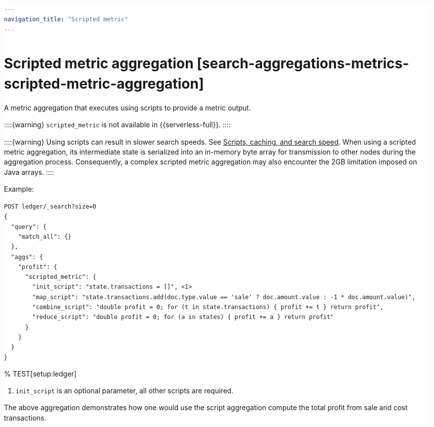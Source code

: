 ```yaml
---
navigation_title: "Scripted metric"
---
```


# Scripted metric aggregation [search-aggregations-metrics-scripted-metric-aggregation]


A metric aggregation that executes using scripts to provide a metric output.

::::{warning} 
`scripted_metric` is not available in {{serverless-full}}.
::::


::::{warning} 
Using scripts can result in slower search speeds. See [Scripts, caching, and search speed](scripts-and-search-speed.md).  When using a scripted metric aggregation, its intermediate state is serialized into an in-memory byte array for transmission to other nodes during the aggregation process. Consequently, a complex scripted metric aggregation may also encounter the 2GB limitation imposed on Java arrays.
::::


Example:

```console
POST ledger/_search?size=0
{
  "query": {
    "match_all": {}
  },
  "aggs": {
    "profit": {
      "scripted_metric": {
        "init_script": "state.transactions = []", <1>
        "map_script": "state.transactions.add(doc.type.value == 'sale' ? doc.amount.value : -1 * doc.amount.value)",
        "combine_script": "double profit = 0; for (t in state.transactions) { profit += t } return profit",
        "reduce_script": "double profit = 0; for (a in states) { profit += a } return profit"
      }
    }
  }
}
```

%  TEST[setup:ledger]

1. `init_script` is an optional parameter, all other scripts are required.


The above aggregation demonstrates how one would use the script aggregation compute the total profit from sale and cost transactions.
